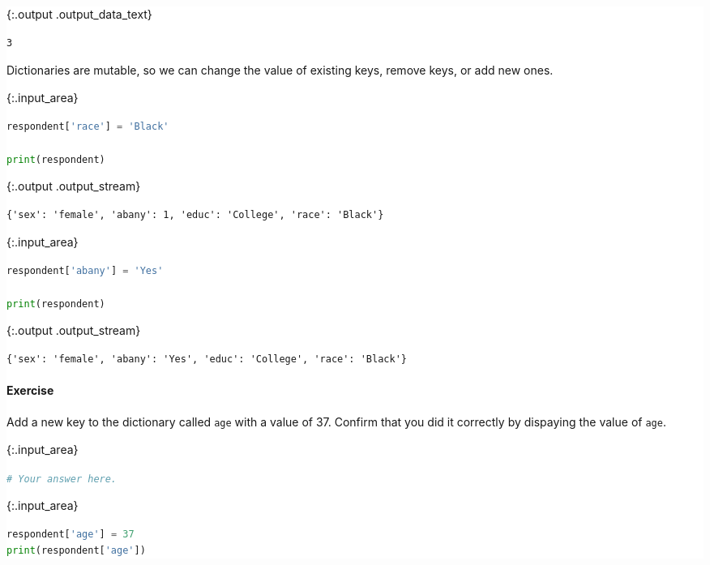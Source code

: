 
{:.output .output_data_text}
```
3
```



Dictionaries are mutable, so we can change the value of existing keys, remove keys, or add new ones.



{:.input_area}
```python
respondent['race'] = 'Black'

print(respondent)
```


{:.output .output_stream}
```
{'sex': 'female', 'abany': 1, 'educ': 'College', 'race': 'Black'}

```



{:.input_area}
```python
respondent['abany'] = 'Yes'

print(respondent)
```


{:.output .output_stream}
```
{'sex': 'female', 'abany': 'Yes', 'educ': 'College', 'race': 'Black'}

```

#### Exercise
Add a new key to the dictionary called `age` with a value of 37. Confirm that you did it correctly by dispaying the value of `age`.



{:.input_area}
```python
# Your answer here.
```




{:.input_area}
```python
respondent['age'] = 37
print(respondent['age'])
```

